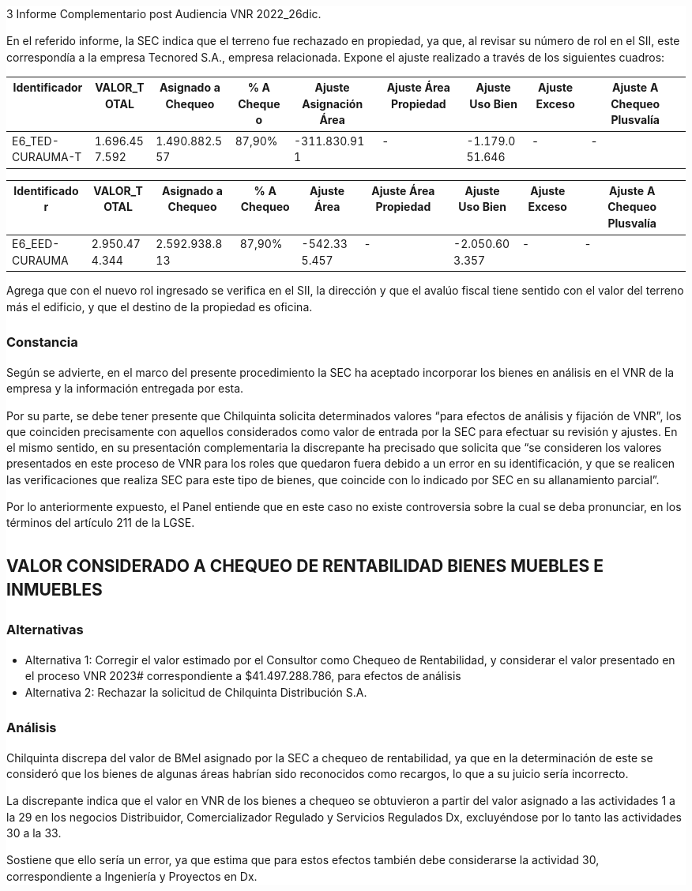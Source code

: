 3 Informe Complementario post Audiencia VNR 2022_26dic.

En el referido informe, la SEC indica que el terreno fue rechazado en propiedad, ya que, al revisar su número de rol en el SII, este correspondía a la empresa Tecnored S.A., empresa relacionada. Expone el ajuste realizado a través de los siguientes cuadros:

|Identificador|VALOR_TOTAL|Asignado a Chequeo|% A Chequeo|Ajuste Asignación Área|Ajuste Área Propiedad|Ajuste Uso Bien|Ajuste Exceso|Ajuste A Chequeo Plusvalía|
|---|---|---|---|---|---|---|---|---|
|E6_TED-CURAUMA-T|1.696.457.592|1.490.882.557|87,90%|-311.830.911|-|-1.179.051.646|-|-|

|Identificador|VALOR_TOTAL|Asignado a Chequeo|% A Chequeo|Ajuste Área|Ajuste Área Propiedad|Ajuste Uso Bien|Ajuste Exceso|Ajuste A Chequeo Plusvalía|
|---|---|---|---|---|---|---|---|---|
|E6_EED-CURAUMA|2.950.474.344|2.592.938.813|87,90%|-542.335.457|-|-2.050.603.357|-|-|

Agrega que con el nuevo rol ingresado se verifica en el SII, la dirección y que el avalúo fiscal tiene sentido con el valor del terreno más el edificio, y que el destino de la propiedad es oficina.

### Constancia
Según se advierte, en el marco del presente procedimiento la SEC ha aceptado incorporar los bienes en análisis en el VNR de la empresa y la información entregada por esta.

Por su parte, se debe tener presente que Chilquinta solicita determinados valores “para efectos de análisis y fijación de VNR”, los que coinciden precisamente con aquellos considerados como valor de entrada por la SEC para efectuar su revisión y ajustes. En el mismo sentido, en su presentación complementaria la discrepante ha precisado que solicita que “se consideren los valores presentados en este proceso de VNR para los roles que quedaron fuera debido a un error en su identificación, y que se realicen las verificaciones que realiza SEC para este tipo de bienes, que coincide con lo indicado por SEC en su allanamiento parcial”.

Por lo anteriormente expuesto, el Panel entiende que en este caso no existe controversia sobre la cual se deba pronunciar, en los términos del artículo 211 de la LGSE.

## VALOR CONSIDERADO A CHEQUEO DE RENTABILIDAD BIENES MUEBLES E INMUEBLES

### Alternativas
- Alternativa 1: Corregir el valor estimado por el Consultor como Chequeo de Rentabilidad, y considerar el valor presentado en el proceso VNR 2023# correspondiente a $41.497.288.786, para efectos de análisis
- Alternativa 2: Rechazar la solicitud de Chilquinta Distribución S.A.

### Análisis

Chilquinta discrepa del valor de BMeI asignado por la SEC a chequeo de rentabilidad, ya que en la determinación de este se consideró que los bienes de algunas áreas habrían sido reconocidos como recargos, lo que a su juicio sería incorrecto.

La discrepante indica que el valor en VNR de los bienes a chequeo se obtuvieron a partir del valor asignado a las actividades 1 a la 29 en los negocios Distribuidor, Comercializador Regulado y Servicios Regulados Dx, excluyéndose por lo tanto las actividades 30 a la 33.

Sostiene que ello sería un error, ya que estima que para estos efectos también debe considerarse la actividad 30, correspondiente a Ingeniería y Proyectos en Dx.
